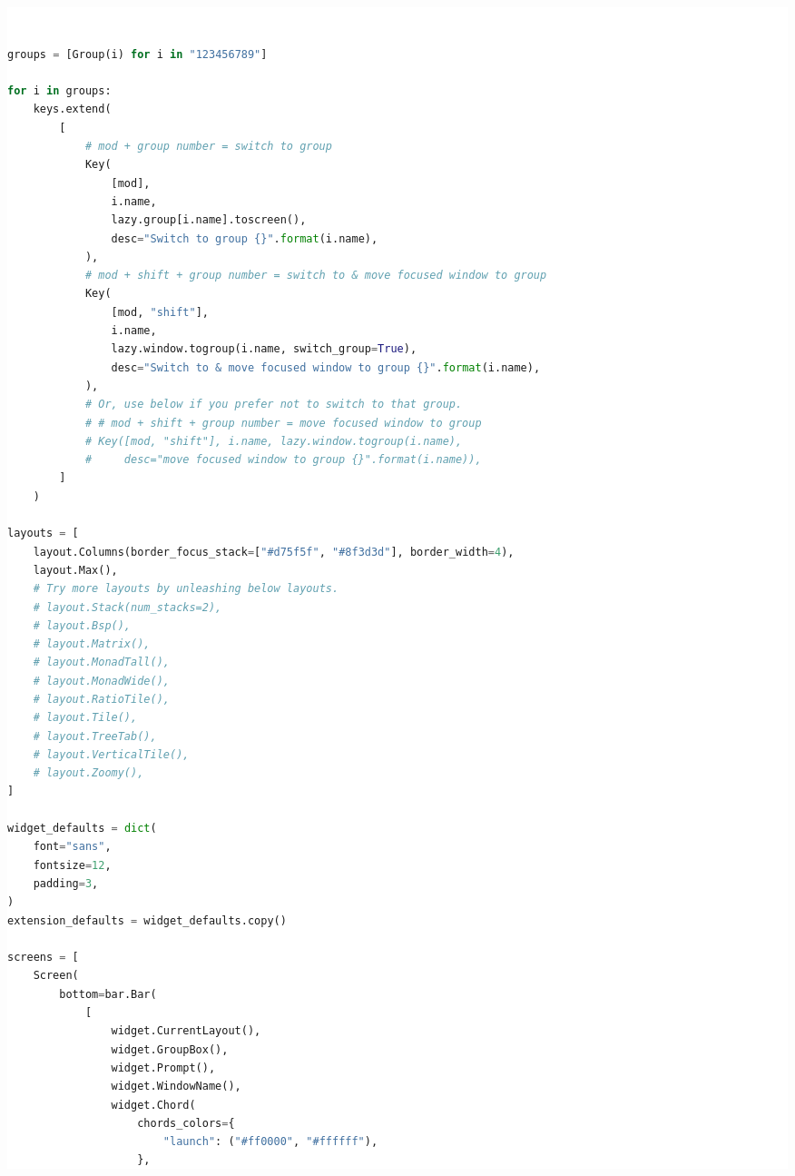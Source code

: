 ```python


groups = [Group(i) for i in "123456789"]

for i in groups:
    keys.extend(
        [
            # mod + group number = switch to group
            Key(
                [mod],
                i.name,
                lazy.group[i.name].toscreen(),
                desc="Switch to group {}".format(i.name),
            ),
            # mod + shift + group number = switch to & move focused window to group
            Key(
                [mod, "shift"],
                i.name,
                lazy.window.togroup(i.name, switch_group=True),
                desc="Switch to & move focused window to group {}".format(i.name),
            ),
            # Or, use below if you prefer not to switch to that group.
            # # mod + shift + group number = move focused window to group
            # Key([mod, "shift"], i.name, lazy.window.togroup(i.name),
            #     desc="move focused window to group {}".format(i.name)),
        ]
    )

layouts = [
    layout.Columns(border_focus_stack=["#d75f5f", "#8f3d3d"], border_width=4),
    layout.Max(),
    # Try more layouts by unleashing below layouts.
    # layout.Stack(num_stacks=2),
    # layout.Bsp(),
    # layout.Matrix(),
    # layout.MonadTall(),
    # layout.MonadWide(),
    # layout.RatioTile(),
    # layout.Tile(),
    # layout.TreeTab(),
    # layout.VerticalTile(),
    # layout.Zoomy(),
]

widget_defaults = dict(
    font="sans",
    fontsize=12,
    padding=3,
)
extension_defaults = widget_defaults.copy()

screens = [
    Screen(
        bottom=bar.Bar(
            [
                widget.CurrentLayout(),
                widget.GroupBox(),
                widget.Prompt(),
                widget.WindowName(),
                widget.Chord(
                    chords_colors={
                        "launch": ("#ff0000", "#ffffff"),
                    },
```